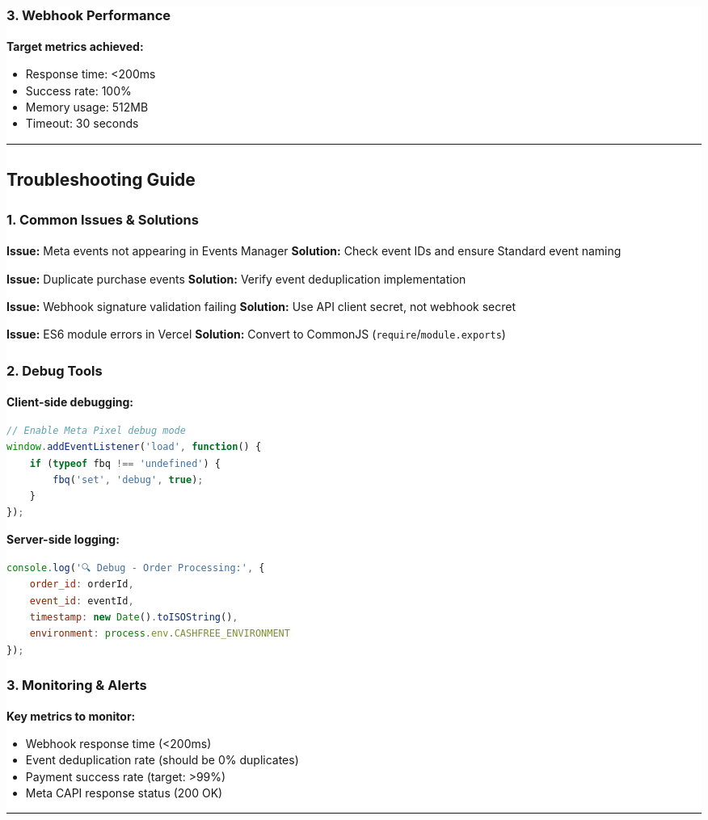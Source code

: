 ### 3. Webhook Performance
**Target metrics achieved:**
- Response time: <200ms
- Success rate: 100%
- Memory usage: 512MB
- Timeout: 30 seconds

---

## Troubleshooting Guide

### 1. Common Issues & Solutions

**Issue:** Meta events not appearing in Events Manager
**Solution:** Check event IDs and ensure Standard event naming

**Issue:** Duplicate purchase events
**Solution:** Verify event deduplication implementation

**Issue:** Webhook signature validation failing
**Solution:** Use API client secret, not webhook secret

**Issue:** ES6 module errors in Vercel
**Solution:** Convert to CommonJS (`require`/`module.exports`)

### 2. Debug Tools

**Client-side debugging:**
```javascript
// Enable Meta Pixel debug mode
window.addEventListener('load', function() {
    if (typeof fbq !== 'undefined') {
        fbq('set', 'debug', true);
    }
});
```

**Server-side logging:**
```javascript
console.log('🔍 Debug - Order Processing:', {
    order_id: orderId,
    event_id: eventId,
    timestamp: new Date().toISOString(),
    environment: process.env.CASHFREE_ENVIRONMENT
});
```

### 3. Monitoring & Alerts
**Key metrics to monitor:**
- Webhook response time (<200ms)
- Event deduplication rate (should be 0% duplicates)
- Payment success rate (target: >99%)
- Meta CAPI response status (200 OK)

---